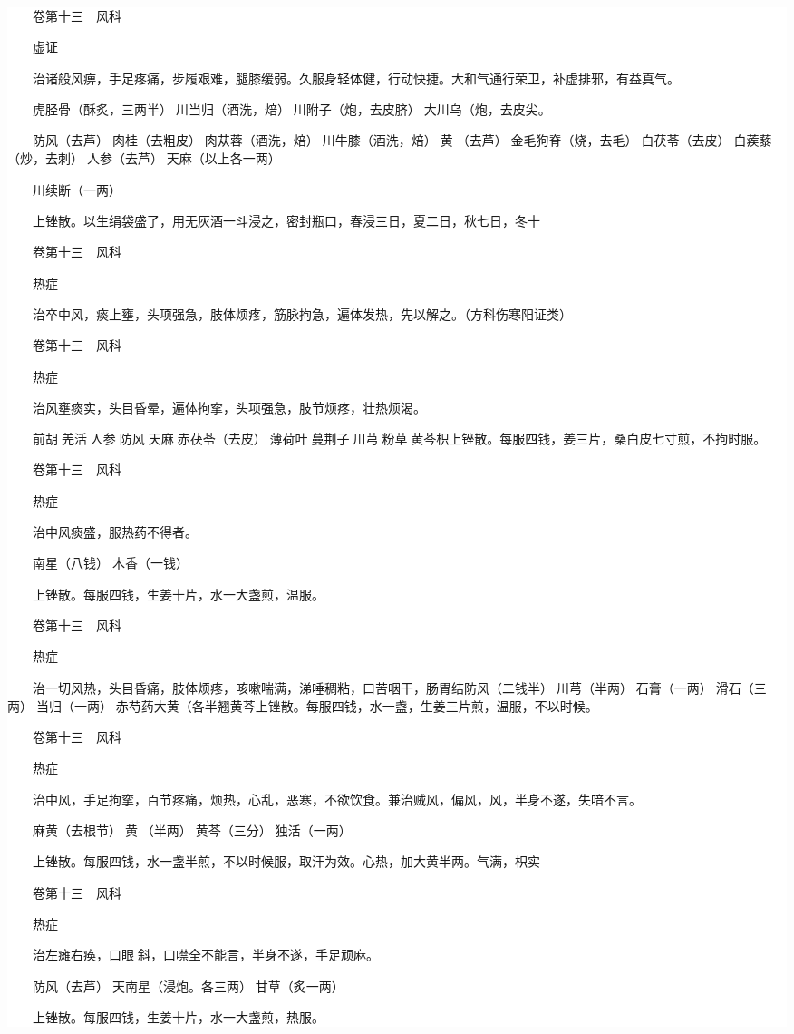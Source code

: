 　　卷第十三　风科

　　虚证

　　治诸般风痹，手足疼痛，步履艰难，腿膝缓弱。久服身轻体健，行动快捷。大和气通行荣卫，补虚排邪，有益真气。

　　虎胫骨（酥炙，三两半） 川当归（酒洗，焙） 川附子（炮，去皮脐） 大川乌（炮，去皮尖。

　　防风（去芦） 肉桂（去粗皮） 肉苁蓉（酒洗，焙） 川牛膝（酒洗，焙） 黄 （去芦） 金毛狗脊（烧，去毛） 白茯苓（去皮） 白蒺藜（炒，去刺） 人参（去芦） 天麻（以上各一两）

　　川续断（一两）

　　上锉散。以生绢袋盛了，用无灰酒一斗浸之，密封瓶口，春浸三日，夏二日，秋七日，冬十

　　卷第十三　风科

　　热症

　　治卒中风，痰上壅，头项强急，肢体烦疼，筋脉拘急，遍体发热，先以解之。（方科伤寒阳证类）

　　卷第十三　风科

　　热症

　　治风壅痰实，头目昏晕，遍体拘挛，头项强急，肢节烦疼，壮热烦渴。

　　前胡 羌活 人参 防风 天麻 赤茯苓（去皮） 薄荷叶 蔓荆子 川芎 粉草 黄芩枳上锉散。每服四钱，姜三片，桑白皮七寸煎，不拘时服。

　　卷第十三　风科

　　热症

　　治中风痰盛，服热药不得者。

　　南星（八钱） 木香（一钱）

　　上锉散。每服四钱，生姜十片，水一大盏煎，温服。

　　卷第十三　风科

　　热症

　　治一切风热，头目昏痛，肢体烦疼，咳嗽喘满，涕唾稠粘，口苦咽干，肠胃结防风（二钱半） 川芎（半两） 石膏（一两） 滑石（三两） 当归（一两） 赤芍药大黄（各半翘黄芩上锉散。每服四钱，水一盏，生姜三片煎，温服，不以时候。

　　卷第十三　风科

　　热症

　　治中风，手足拘挛，百节疼痛，烦热，心乱，恶寒，不欲饮食。兼治贼风，偏风，风，半身不遂，失喑不言。

　　麻黄（去根节） 黄 （半两） 黄芩（三分） 独活（一两）

　　上锉散。每服四钱，水一盏半煎，不以时候服，取汗为效。心热，加大黄半两。气满，枳实

　　卷第十三　风科

　　热症

　　治左瘫右痪，口眼 斜，口噤全不能言，半身不遂，手足顽麻。

　　防风（去芦） 天南星（浸炮。各三两） 甘草（炙一两）

　　上锉散。每服四钱，生姜十片，水一大盏煎，热服。

